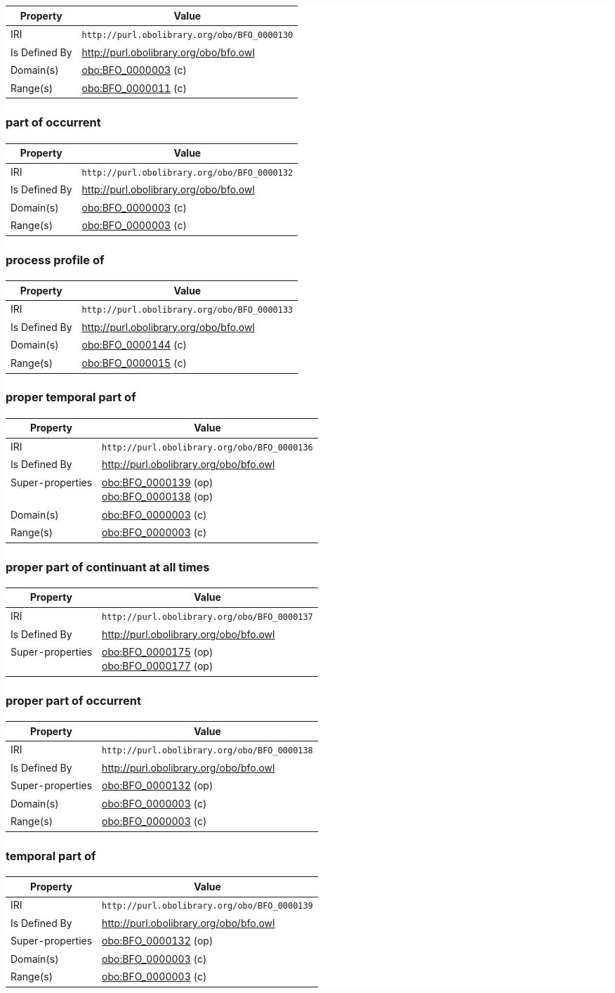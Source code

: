 Property | Value
--- | ---
IRI | `http://purl.obolibrary.org/obo/BFO_0000130`
Is Defined By | http://purl.obolibrary.org/obo/bfo.owl
Domain(s) |[obo:BFO_0000003](http://purl.obolibrary.org/obo/BFO_0000003) (c)<br />
Range(s) |[obo:BFO_0000011](http://purl.obolibrary.org/obo/BFO_0000011) (c)<br />
[](partofoccurrent)
### part of occurrent
Property | Value
--- | ---
IRI | `http://purl.obolibrary.org/obo/BFO_0000132`
Is Defined By | http://purl.obolibrary.org/obo/bfo.owl
Domain(s) |[obo:BFO_0000003](http://purl.obolibrary.org/obo/BFO_0000003) (c)<br />
Range(s) |[obo:BFO_0000003](http://purl.obolibrary.org/obo/BFO_0000003) (c)<br />
[](processprofileof)
### process profile of
Property | Value
--- | ---
IRI | `http://purl.obolibrary.org/obo/BFO_0000133`
Is Defined By | http://purl.obolibrary.org/obo/bfo.owl
Domain(s) |[obo:BFO_0000144](http://purl.obolibrary.org/obo/BFO_0000144) (c)<br />
Range(s) |[obo:BFO_0000015](http://purl.obolibrary.org/obo/BFO_0000015) (c)<br />
[](propertemporalpartof)
### proper temporal part of
Property | Value
--- | ---
IRI | `http://purl.obolibrary.org/obo/BFO_0000136`
Is Defined By | http://purl.obolibrary.org/obo/bfo.owl
Super-properties |[obo:BFO_0000139](http://purl.obolibrary.org/obo/BFO_0000139) (op)<br />[obo:BFO_0000138](http://purl.obolibrary.org/obo/BFO_0000138) (op)<br />
Domain(s) |[obo:BFO_0000003](http://purl.obolibrary.org/obo/BFO_0000003) (c)<br />
Range(s) |[obo:BFO_0000003](http://purl.obolibrary.org/obo/BFO_0000003) (c)<br />
[](properpartofcontinuantatalltimes)
### proper part of continuant at all times
Property | Value
--- | ---
IRI | `http://purl.obolibrary.org/obo/BFO_0000137`
Is Defined By | http://purl.obolibrary.org/obo/bfo.owl
Super-properties |[obo:BFO_0000175](http://purl.obolibrary.org/obo/BFO_0000175) (op)<br />[obo:BFO_0000177](http://purl.obolibrary.org/obo/BFO_0000177) (op)<br />
[](properpartofoccurrent)
### proper part of occurrent
Property | Value
--- | ---
IRI | `http://purl.obolibrary.org/obo/BFO_0000138`
Is Defined By | http://purl.obolibrary.org/obo/bfo.owl
Super-properties |[obo:BFO_0000132](http://purl.obolibrary.org/obo/BFO_0000132) (op)<br />
Domain(s) |[obo:BFO_0000003](http://purl.obolibrary.org/obo/BFO_0000003) (c)<br />
Range(s) |[obo:BFO_0000003](http://purl.obolibrary.org/obo/BFO_0000003) (c)<br />
[](temporalpartof)
### temporal part of
Property | Value
--- | ---
IRI | `http://purl.obolibrary.org/obo/BFO_0000139`
Is Defined By | http://purl.obolibrary.org/obo/bfo.owl
Super-properties |[obo:BFO_0000132](http://purl.obolibrary.org/obo/BFO_0000132) (op)<br />
Domain(s) |[obo:BFO_0000003](http://purl.obolibrary.org/obo/BFO_0000003) (c)<br />
Range(s) |[obo:BFO_0000003](http://purl.obolibrary.org/obo/BFO_0000003) (c)<br />
[](projectsontospatialregionatsometime)